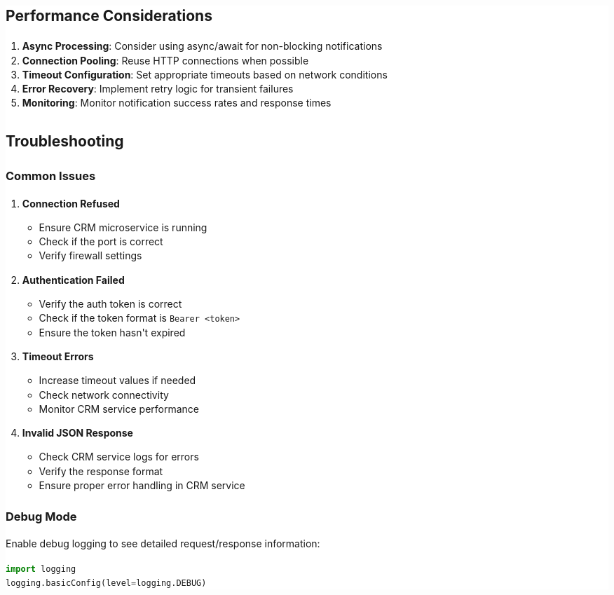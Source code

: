 ## Performance Considerations

1. **Async Processing**: Consider using async/await for non-blocking notifications
2. **Connection Pooling**: Reuse HTTP connections when possible
3. **Timeout Configuration**: Set appropriate timeouts based on network conditions
4. **Error Recovery**: Implement retry logic for transient failures
5. **Monitoring**: Monitor notification success rates and response times

## Troubleshooting

### Common Issues

1. **Connection Refused**
   - Ensure CRM microservice is running
   - Check if the port is correct
   - Verify firewall settings

2. **Authentication Failed**
   - Verify the auth token is correct
   - Check if the token format is `Bearer <token>`
   - Ensure the token hasn't expired

3. **Timeout Errors**
   - Increase timeout values if needed
   - Check network connectivity
   - Monitor CRM service performance

4. **Invalid JSON Response**
   - Check CRM service logs for errors
   - Verify the response format
   - Ensure proper error handling in CRM service

### Debug Mode

Enable debug logging to see detailed request/response information:

```python
import logging
logging.basicConfig(level=logging.DEBUG)
``` 